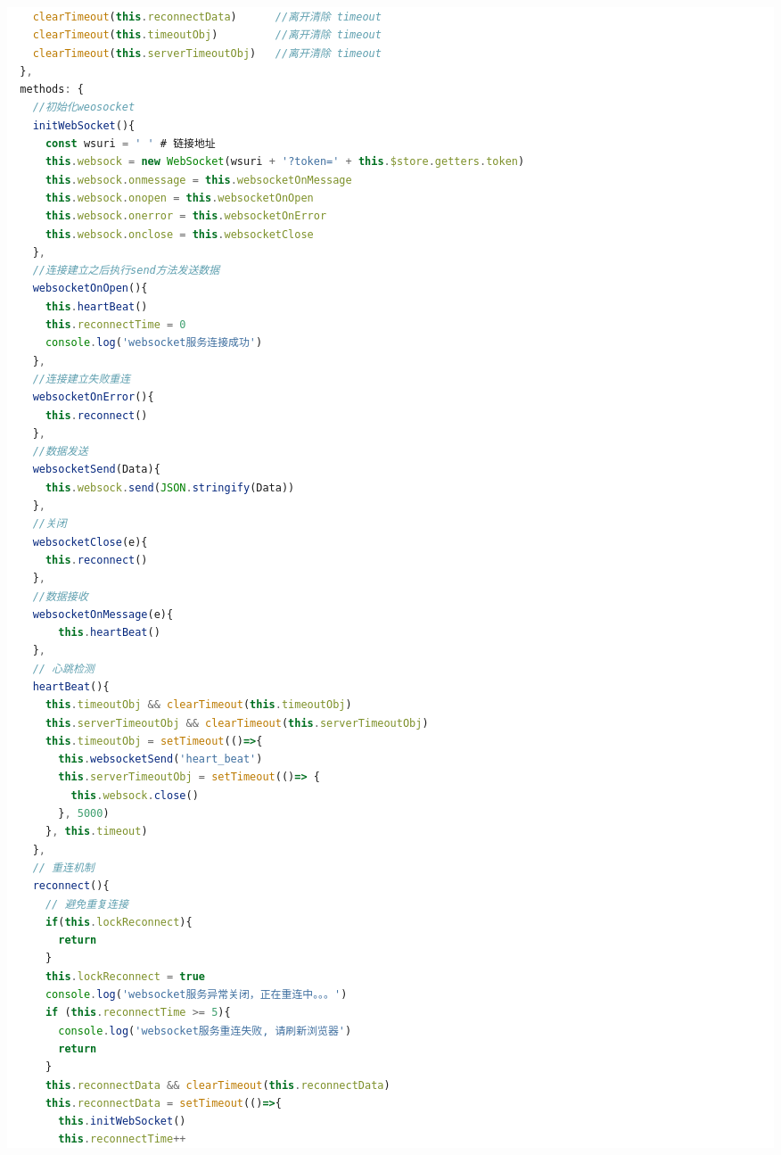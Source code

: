 ``` javascript
    clearTimeout(this.reconnectData)      //离开清除 timeout
    clearTimeout(this.timeoutObj)         //离开清除 timeout
    clearTimeout(this.serverTimeoutObj)   //离开清除 timeout
  },
  methods: {
    //初始化weosocket
    initWebSocket(){
      const wsuri = ' ' # 链接地址
      this.websock = new WebSocket(wsuri + '?token=' + this.$store.getters.token)  
      this.websock.onmessage = this.websocketOnMessage     
      this.websock.onopen = this.websocketOnOpen    
      this.websock.onerror = this.websocketOnError    
      this.websock.onclose = this.websocketClose
    },
    //连接建立之后执行send方法发送数据
    websocketOnOpen(){
      this.heartBeat()
      this.reconnectTime = 0
      console.log('websocket服务连接成功') 
    },
    //连接建立失败重连
    websocketOnError(){
      this.reconnect()
    },
    //数据发送
    websocketSend(Data){
      this.websock.send(JSON.stringify(Data))
    },
    //关闭
    websocketClose(e){
      this.reconnect()
    },
    //数据接收
    websocketOnMessage(e){
        this.heartBeat()
    },
    // 心跳检测
    heartBeat(){
      this.timeoutObj && clearTimeout(this.timeoutObj)
      this.serverTimeoutObj && clearTimeout(this.serverTimeoutObj)
      this.timeoutObj = setTimeout(()=>{
        this.websocketSend('heart_beat')
        this.serverTimeoutObj = setTimeout(()=> {
          this.websock.close()     
        }, 5000)
      }, this.timeout)
    },
    // 重连机制
    reconnect(){
      // 避免重复连接
      if(this.lockReconnect){
        return
      }
      this.lockReconnect = true
      console.log('websocket服务异常关闭，正在重连中。。。')
      if (this.reconnectTime >= 5){
        console.log('websocket服务重连失败, 请刷新浏览器')
        return
      }
      this.reconnectData && clearTimeout(this.reconnectData)
      this.reconnectData = setTimeout(()=>{
        this.initWebSocket()
        this.reconnectTime++
```